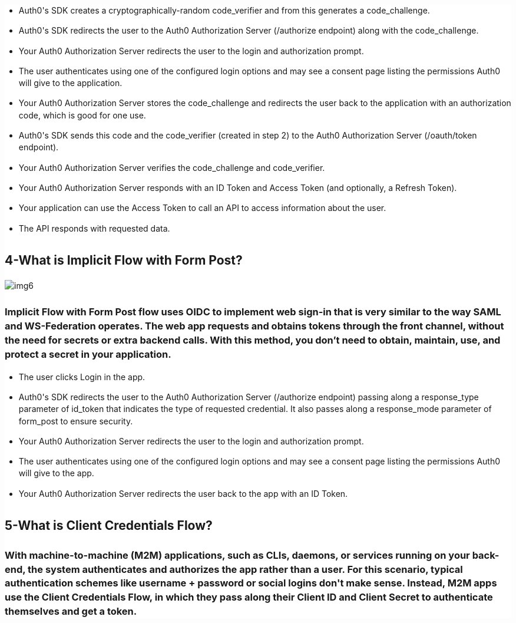 * Auth0's SDK creates a cryptographically-random code_verifier and from this generates a code_challenge.

* Auth0's SDK redirects the user to the Auth0 Authorization Server (/authorize endpoint) along with the code_challenge.

* Your Auth0 Authorization Server redirects the user to the login and authorization prompt.

* The user authenticates using one of the configured login options and may see a consent page listing the permissions Auth0 will give to the application.

* Your Auth0 Authorization Server stores the code_challenge and redirects the user back to the application with an authorization code, which is good for one use.

* Auth0's SDK sends this code and the code_verifier (created in step 2) to the Auth0 Authorization Server (/oauth/token endpoint).

* Your Auth0 Authorization Server verifies the code_challenge and code_verifier.

* Your Auth0 Authorization Server responds with an ID Token and Access Token (and optionally, a Refresh Token).

* Your application can use the Access Token to call an API to access information about the user.

* The API responds with requested data.


## **4-What is Implicit Flow with Form Post?**

![img6](https://images.ctfassets.net/cdy7uua7fh8z/6m0uE4E7Hpzbdhyh9dEuYK/e36c910ff47a7540bf27e23c02822624/auth-sequence-implicit-form-post.png)

### Implicit Flow with Form Post flow uses OIDC to implement web sign-in that is very similar to the way SAML and WS-Federation operates. The web app requests and obtains tokens through the front channel, without the need for secrets or extra backend calls. With this method, you don’t need to obtain, maintain, use, and protect a secret in your application.

* The user clicks Login in the app.

* Auth0's SDK redirects the user to the Auth0 Authorization Server (/authorize endpoint) passing along a response_type parameter of id_token that indicates the type of requested credential. It also passes along a response_mode parameter of form_post to ensure security.

* Your Auth0 Authorization Server redirects the user to the login and authorization prompt.

* The user authenticates using one of the configured login options and may see a consent page listing the permissions Auth0 will give to the app.

* Your Auth0 Authorization Server redirects the user back to the app with an ID Token.

## **5-What is Client Credentials Flow?**

### With machine-to-machine (M2M) applications, such as CLIs, daemons, or services running on your back-end, the system authenticates and authorizes the app rather than a user. For this scenario, typical authentication schemes like username + password or social logins don't make sense. Instead, M2M apps use the Client Credentials Flow, in which they pass along their Client ID and Client Secret to authenticate themselves and get a token.
